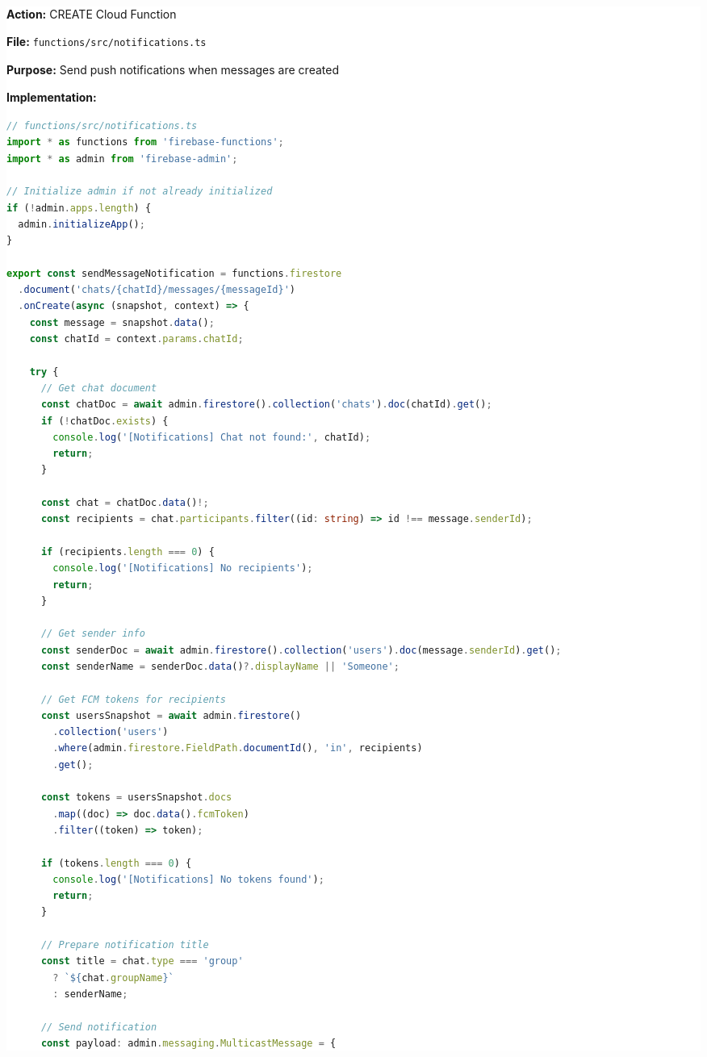 **Action:** CREATE Cloud Function

**File:** `functions/src/notifications.ts`

**Purpose:** Send push notifications when messages are created

**Implementation:**

```typescript
// functions/src/notifications.ts
import * as functions from 'firebase-functions';
import * as admin from 'firebase-admin';

// Initialize admin if not already initialized
if (!admin.apps.length) {
  admin.initializeApp();
}

export const sendMessageNotification = functions.firestore
  .document('chats/{chatId}/messages/{messageId}')
  .onCreate(async (snapshot, context) => {
    const message = snapshot.data();
    const chatId = context.params.chatId;

    try {
      // Get chat document
      const chatDoc = await admin.firestore().collection('chats').doc(chatId).get();
      if (!chatDoc.exists) {
        console.log('[Notifications] Chat not found:', chatId);
        return;
      }

      const chat = chatDoc.data()!;
      const recipients = chat.participants.filter((id: string) => id !== message.senderId);

      if (recipients.length === 0) {
        console.log('[Notifications] No recipients');
        return;
      }

      // Get sender info
      const senderDoc = await admin.firestore().collection('users').doc(message.senderId).get();
      const senderName = senderDoc.data()?.displayName || 'Someone';

      // Get FCM tokens for recipients
      const usersSnapshot = await admin.firestore()
        .collection('users')
        .where(admin.firestore.FieldPath.documentId(), 'in', recipients)
        .get();

      const tokens = usersSnapshot.docs
        .map((doc) => doc.data().fcmToken)
        .filter((token) => token);

      if (tokens.length === 0) {
        console.log('[Notifications] No tokens found');
        return;
      }

      // Prepare notification title
      const title = chat.type === 'group'
        ? `${chat.groupName}`
        : senderName;

      // Send notification
      const payload: admin.messaging.MulticastMessage = {
```
